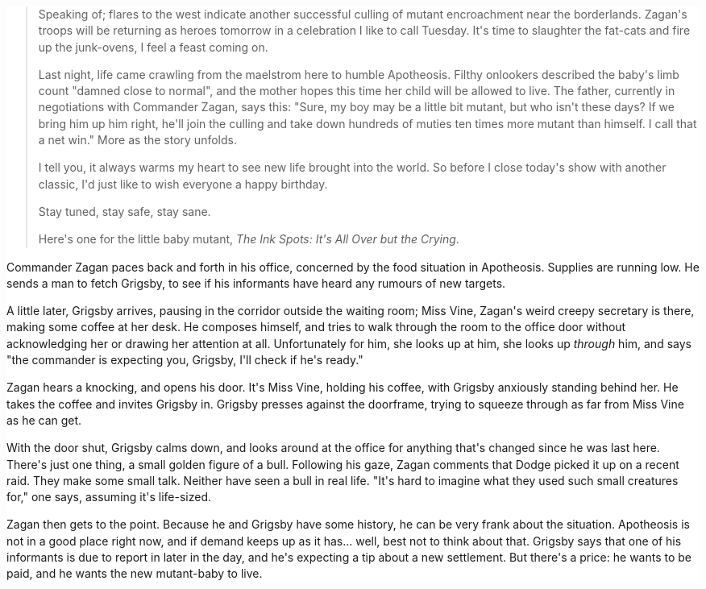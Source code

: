 >
> Speaking of; flares to the west indicate another successful culling
> of mutant encroachment near the borderlands.  Zagan's troops will be
> returning as heroes tomorrow in a celebration I like to call
> Tuesday.  It's time to slaughter the fat-cats and fire up the
> junk-ovens, I feel a feast coming on.
>
> Last night, life came crawling from the maelstrom here to humble
> Apotheosis.  Filthy onlookers described the baby's limb count
> "damned close to normal", and the mother hopes this time her child
> will be allowed to live.  The father, currently in negotiations with
> Commander Zagan, says this: "Sure, my boy may be a little bit
> mutant, but who isn't these days?  If we bring him up him right,
> he'll join the culling and take down hundreds of muties ten times
> more mutant than himself.  I call that a net win."  More as the
> story unfolds.
>
> I tell you, it always warms my heart to see new life brought into
> the world.  So before I close today's show with another classic, I'd
> just like to wish everyone a happy birthday.
>
> Stay tuned, stay safe, stay sane.
>
> Here's one for the little baby mutant, *The Ink Spots: It's All Over
> but the Crying*.

Commander Zagan paces back and forth in his office, concerned by the
food situation in Apotheosis.  Supplies are running low.  He sends a
man to fetch Grigsby, to see if his informants have heard any rumours
of new targets.

A little later, Grigsby arrives, pausing in the corridor outside the
waiting room; Miss Vine, Zagan's weird creepy secretary is there,
making some coffee at her desk.  He composes himself, and tries to
walk through the room to the office door without acknowledging her or
drawing her attention at all.  Unfortunately for him, she looks up at
him, she looks up *through* him, and says "the commander is expecting
you, Grigsby, I'll check if he's ready."

Zagan hears a knocking, and opens his door.  It's Miss Vine, holding
his coffee, with Grigsby anxiously standing behind her.  He takes the
coffee and invites Grigsby in.  Grigsby presses against the doorframe,
trying to squeeze through as far from Miss Vine as he can get.

With the door shut, Grigsby calms down, and looks around at the office
for anything that's changed since he was last here.  There's just one
thing, a small golden figure of a bull.  Following his gaze, Zagan
comments that Dodge picked it up on a recent raid.  They make some
small talk.  Neither have seen a bull in real life.  "It's hard to
imagine what they used such small creatures for," one says, assuming
it's life-sized.

Zagan then gets to the point.  Because he and Grigsby have some
history, he can be very frank about the situation.  Apotheosis is not
in a good place right now, and if demand keeps up as it has... well,
best not to think about that.  Grigsby says that one of his informants
is due to report in later in the day, and he's expecting a tip about a
new settlement.  But there's a price: he wants to be paid, and he
wants the new mutant-baby to live.
